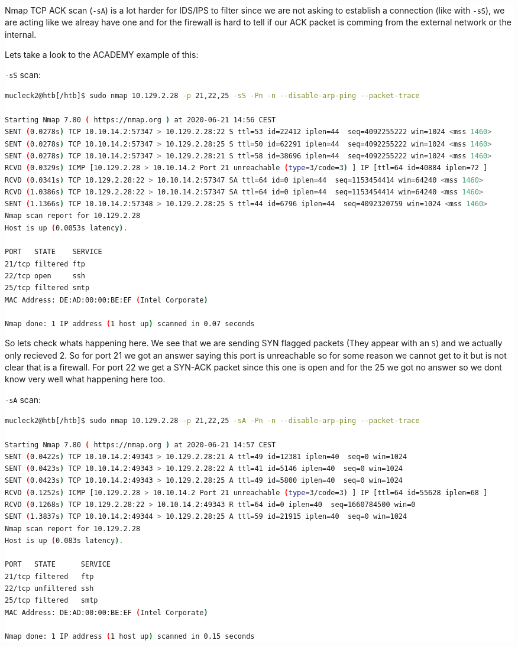 Nmap TCP ACK scan (`-sA`) is a lot harder for IDS/IPS to filter since we are not asking to establish a connection (like with `-sS`), we are acting like we alreay have one and for the firewall is hard to tell if our ACK packet is comming from the external network or the internal.

Lets take a look to the ACADEMY example of this:

`-sS` scan:

```bash
mucleck2@htb[/htb]$ sudo nmap 10.129.2.28 -p 21,22,25 -sS -Pn -n --disable-arp-ping --packet-trace

Starting Nmap 7.80 ( https://nmap.org ) at 2020-06-21 14:56 CEST
SENT (0.0278s) TCP 10.10.14.2:57347 > 10.129.2.28:22 S ttl=53 id=22412 iplen=44  seq=4092255222 win=1024 <mss 1460>
SENT (0.0278s) TCP 10.10.14.2:57347 > 10.129.2.28:25 S ttl=50 id=62291 iplen=44  seq=4092255222 win=1024 <mss 1460>
SENT (0.0278s) TCP 10.10.14.2:57347 > 10.129.2.28:21 S ttl=58 id=38696 iplen=44  seq=4092255222 win=1024 <mss 1460>
RCVD (0.0329s) ICMP [10.129.2.28 > 10.10.14.2 Port 21 unreachable (type=3/code=3) ] IP [ttl=64 id=40884 iplen=72 ]
RCVD (0.0341s) TCP 10.129.2.28:22 > 10.10.14.2:57347 SA ttl=64 id=0 iplen=44  seq=1153454414 win=64240 <mss 1460>
RCVD (1.0386s) TCP 10.129.2.28:22 > 10.10.14.2:57347 SA ttl=64 id=0 iplen=44  seq=1153454414 win=64240 <mss 1460>
SENT (1.1366s) TCP 10.10.14.2:57348 > 10.129.2.28:25 S ttl=44 id=6796 iplen=44  seq=4092320759 win=1024 <mss 1460>
Nmap scan report for 10.129.2.28
Host is up (0.0053s latency).

PORT   STATE    SERVICE
21/tcp filtered ftp
22/tcp open     ssh
25/tcp filtered smtp
MAC Address: DE:AD:00:00:BE:EF (Intel Corporate)

Nmap done: 1 IP address (1 host up) scanned in 0.07 seconds
```

So lets check whats happening here. We see that we are sending SYN flagged packets (They appear with an `S`) and we actually only recieved 2. So for port 21 we got an answer saying this port is unreachable so for some reason we cannot get to it but is not clear that is a firewall. For port 22 we get a SYN-ACK packet since this one is open and for the 25 we got no answer so we dont know very well what happening here too.

`-sA` scan:

```bash
mucleck2@htb[/htb]$ sudo nmap 10.129.2.28 -p 21,22,25 -sA -Pn -n --disable-arp-ping --packet-trace

Starting Nmap 7.80 ( https://nmap.org ) at 2020-06-21 14:57 CEST
SENT (0.0422s) TCP 10.10.14.2:49343 > 10.129.2.28:21 A ttl=49 id=12381 iplen=40  seq=0 win=1024
SENT (0.0423s) TCP 10.10.14.2:49343 > 10.129.2.28:22 A ttl=41 id=5146 iplen=40  seq=0 win=1024
SENT (0.0423s) TCP 10.10.14.2:49343 > 10.129.2.28:25 A ttl=49 id=5800 iplen=40  seq=0 win=1024
RCVD (0.1252s) ICMP [10.129.2.28 > 10.10.14.2 Port 21 unreachable (type=3/code=3) ] IP [ttl=64 id=55628 iplen=68 ]
RCVD (0.1268s) TCP 10.129.2.28:22 > 10.10.14.2:49343 R ttl=64 id=0 iplen=40  seq=1660784500 win=0
SENT (1.3837s) TCP 10.10.14.2:49344 > 10.129.2.28:25 A ttl=59 id=21915 iplen=40  seq=0 win=1024
Nmap scan report for 10.129.2.28
Host is up (0.083s latency).

PORT   STATE      SERVICE
21/tcp filtered   ftp
22/tcp unfiltered ssh
25/tcp filtered   smtp
MAC Address: DE:AD:00:00:BE:EF (Intel Corporate)

Nmap done: 1 IP address (1 host up) scanned in 0.15 seconds
```